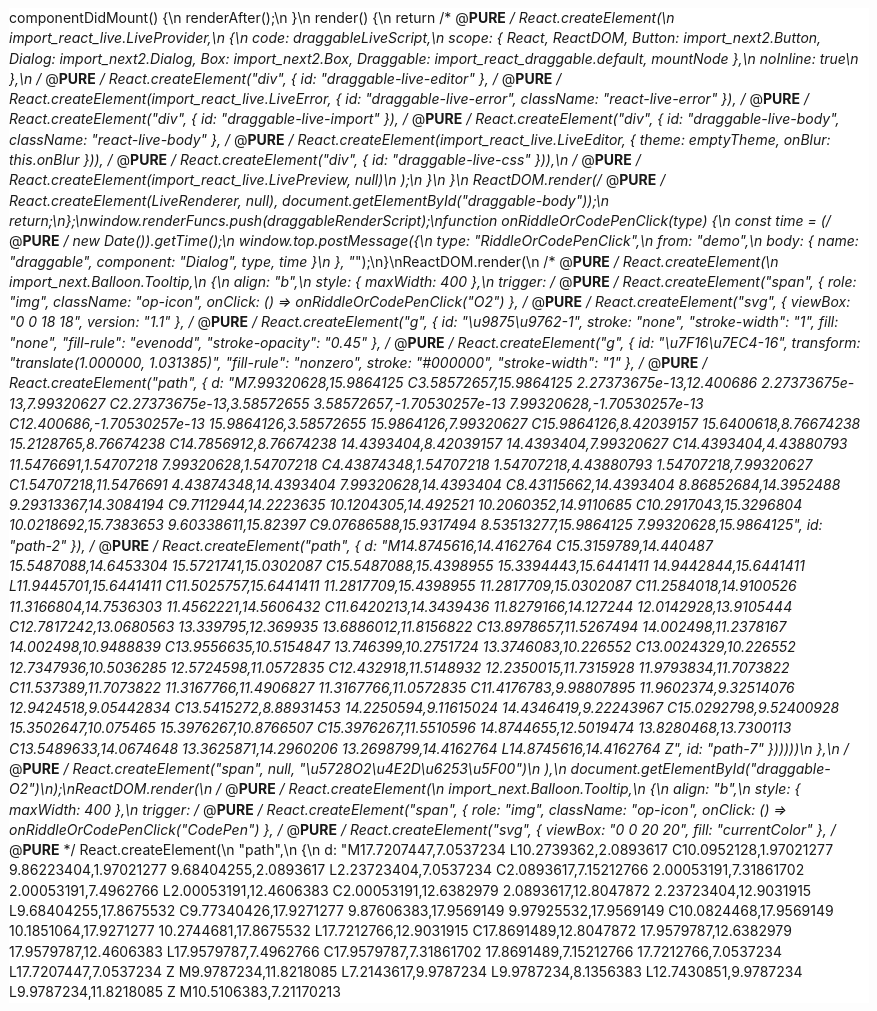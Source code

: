 componentDidMount() {\n      renderAfter();\n    }\n    render() {\n      return /* @__PURE__ */ React.createElement(\n        import_react_live.LiveProvider,\n        {\n          code: draggableLiveScript,\n          scope: { React, ReactDOM, Button: import_next2.Button, Dialog: import_next2.Dialog, Box: import_next2.Box, Draggable: import_react_draggable.default, mountNode },\n          noInline: true\n        },\n        /* @__PURE__ */ React.createElement(\"div\", { id: \"draggable-live-editor\" }, /* @__PURE__ */ React.createElement(import_react_live.LiveError, { id: \"draggable-live-error\", className: \"react-live-error\" }), /* @__PURE__ */ React.createElement(\"div\", { id: \"draggable-live-import\" }), /* @__PURE__ */ React.createElement(\"div\", { id: \"draggable-live-body\", className: \"react-live-body\" }, /* @__PURE__ */ React.createElement(import_react_live.LiveEditor, { theme: emptyTheme, onBlur: this.onBlur })), /* @__PURE__ */ React.createElement(\"div\", { id: \"draggable-live-css\" })),\n        /* @__PURE__ */ React.createElement(import_react_live.LivePreview, null)\n      );\n    }\n  }\n  ReactDOM.render(/* @__PURE__ */ React.createElement(LiveRenderer, null), document.getElementById(\"draggable-body\"));\n  return;\n};\nwindow.renderFuncs.push(draggableRenderScript);\nfunction onRiddleOrCodePenClick(type) {\n  const time = (/* @__PURE__ */ new Date()).getTime();\n  window.top.postMessage({\n    type: \"RiddleOrCodePenClick\",\n    from: \"demo\",\n    body: { name: \"draggable\", component: \"Dialog\", type, time }\n  }, \"*\");\n}\nReactDOM.render(\n  /* @__PURE__ */ React.createElement(\n    import_next.Balloon.Tooltip,\n    {\n      align: \"b\",\n      style: { maxWidth: 400 },\n      trigger: /* @__PURE__ */ React.createElement(\"span\", { role: \"img\", className: \"op-icon\", onClick: () => onRiddleOrCodePenClick(\"O2\") }, /* @__PURE__ */ React.createElement(\"svg\", { viewBox: \"0 0 18 18\", version: \"1.1\" }, /* @__PURE__ */ React.createElement(\"g\", { id: \"\\u9875\\u9762-1\", stroke: \"none\", \"stroke-width\": \"1\", fill: \"none\", \"fill-rule\": \"evenodd\", \"stroke-opacity\": \"0.45\" }, /* @__PURE__ */ React.createElement(\"g\", { id: \"\\u7F16\\u7EC4-16\", transform: \"translate(1.000000, 1.031385)\", \"fill-rule\": \"nonzero\", stroke: \"#000000\", \"stroke-width\": \"1\" }, /* @__PURE__ */ React.createElement(\"path\", { d: \"M7.99320628,15.9864125 C3.58572657,15.9864125 2.27373675e-13,12.400686 2.27373675e-13,7.99320627 C2.27373675e-13,3.58572655 3.58572657,-1.70530257e-13 7.99320628,-1.70530257e-13 C12.400686,-1.70530257e-13 15.9864126,3.58572655 15.9864126,7.99320627 C15.9864126,8.42039157 15.6400618,8.76674238 15.2128765,8.76674238 C14.7856912,8.76674238 14.4393404,8.42039157 14.4393404,7.99320627 C14.4393404,4.43880793 11.5476691,1.54707218 7.99320628,1.54707218 C4.43874348,1.54707218 1.54707218,4.43880793 1.54707218,7.99320627 C1.54707218,11.5476691 4.43874348,14.4393404 7.99320628,14.4393404 C8.43115662,14.4393404 8.86852684,14.3952488 9.29313367,14.3084194 C9.7112944,14.2223635 10.1204305,14.492521 10.2060352,14.9110685 C10.2917043,15.3296804 10.0218692,15.7383653 9.60338611,15.82397 C9.07686588,15.9317494 8.53513277,15.9864125 7.99320628,15.9864125\", id: \"path-2\" }), /* @__PURE__ */ React.createElement(\"path\", { d: \"M14.8745616,14.4162764 C15.3159789,14.440487 15.5487088,14.6453304 15.5721741,15.0302087 C15.5487088,15.4398955 15.3394443,15.6441411 14.9442844,15.6441411 L11.9445701,15.6441411 C11.5025757,15.6441411 11.2817709,15.4398955 11.2817709,15.0302087 C11.2584018,14.9100526 11.3166804,14.7536303 11.4562221,14.5606432 C11.6420213,14.3439436 11.8279166,14.127244 12.0142928,13.9105444 C12.7817242,13.0680563 13.339795,12.369935 13.6886012,11.8156822 C13.8978657,11.5267494 14.002498,11.2378167 14.002498,10.9488839 C13.9556635,10.5154847 13.746399,10.2751724 13.3746083,10.226552 C13.0024329,10.226552 12.7347936,10.5036285 12.5724598,11.0572835 C12.432918,11.5148932 12.2350015,11.7315928 11.9793834,11.7073822 C11.537389,11.7073822 11.3167766,11.4906827 11.3167766,11.0572835 C11.4176783,9.98807895 11.9602374,9.32514076 12.9424518,9.05442834 C13.5415272,8.88931453 14.2250594,9.11615024 14.4346419,9.22243967 C15.0292798,9.52400928 15.3502647,10.075465 15.3976267,10.8766507 C15.3976267,11.5510596 14.8744655,12.5019474 13.8280468,13.7300113 C13.5489633,14.0674648 13.3625871,14.2960206 13.2698799,14.4162764 L14.8745616,14.4162764 Z\", id: \"path-7\" })))))\n    },\n    /* @__PURE__ */ React.createElement(\"span\", null, \"\\u5728O2\\u4E2D\\u6253\\u5F00\")\n  ),\n  document.getElementById(\"draggable-O2\")\n);\nReactDOM.render(\n  /* @__PURE__ */ React.createElement(\n    import_next.Balloon.Tooltip,\n    {\n      align: \"b\",\n      style: { maxWidth: 400 },\n      trigger: /* @__PURE__ */ React.createElement(\"span\", { role: \"img\", className: \"op-icon\", onClick: () => onRiddleOrCodePenClick(\"CodePen\") }, /* @__PURE__ */ React.createElement(\"svg\", { viewBox: \"0 0 20 20\", fill: \"currentColor\" }, /* @__PURE__ */ React.createElement(\n        \"path\",\n        {\n          d: \"M17.7207447,7.0537234 L10.2739362,2.0893617 C10.0952128,1.97021277 9.86223404,1.97021277 9.68404255,2.0893617 L2.23723404,7.0537234 C2.0893617,7.15212766 2.00053191,7.31861702 2.00053191,7.4962766 L2.00053191,12.4606383 C2.00053191,12.6382979 2.0893617,12.8047872 2.23723404,12.9031915 L9.68404255,17.8675532 C9.77340426,17.9271277 9.87606383,17.9569149 9.97925532,17.9569149 C10.0824468,17.9569149 10.1851064,17.9271277 10.2744681,17.8675532 L17.7212766,12.9031915 C17.8691489,12.8047872 17.9579787,12.6382979 17.9579787,12.4606383 L17.9579787,7.4962766 C17.9579787,7.31861702 17.8691489,7.15212766 17.7212766,7.0537234 L17.7207447,7.0537234 Z M9.9787234,11.8218085 L7.2143617,9.9787234 L9.9787234,8.1356383 L12.7430851,9.9787234 L9.9787234,11.8218085 Z M10.5106383,7.21170213